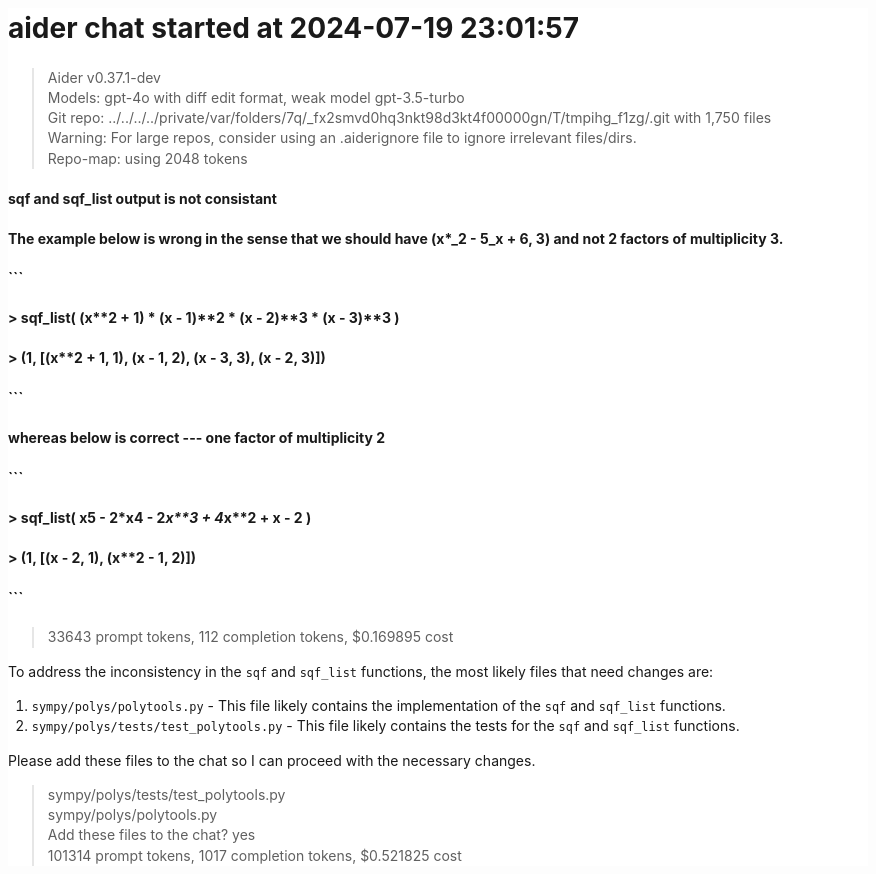 
# aider chat started at 2024-07-19 23:01:57

> Aider v0.37.1-dev  
> Models: gpt-4o with diff edit format, weak model gpt-3.5-turbo  
> Git repo: ../../../../private/var/folders/7q/_fx2smvd0hq3nkt98d3kt4f00000gn/T/tmpihg_f1zg/.git with 1,750 files  
> Warning: For large repos, consider using an .aiderignore file to ignore irrelevant files/dirs.  
> Repo-map: using 2048 tokens  

#### sqf and sqf_list output is not consistant  
#### The example below is wrong in the sense that we should have (x*_2 - 5_x + 6, 3) and not 2 factors of multiplicity 3.  
####   
#### ```  
#### >  sqf_list(  (x**2 + 1)  * (x - 1)**2 * (x - 2)**3 * (x - 3)**3  )  
####   
#### >  (1, [(x**2 + 1, 1), (x - 1, 2), (x - 3, 3), (x - 2, 3)])  
#### ```  
####   
#### whereas below is correct --- one factor of multiplicity 2  
####   
#### ```  
#### >  sqf_list( x**5 - 2*x**4 - 2*x**3 + 4*x**2 + x - 2 )  
####   
#### >  (1, [(x - 2, 1), (x**2 - 1, 2)])  
#### ```  
####  
> 33643 prompt tokens, 112 completion tokens, $0.169895 cost  

To address the inconsistency in the `sqf` and `sqf_list` functions, the most likely files that need changes are:

1. `sympy/polys/polytools.py` - This file likely contains the implementation of the `sqf` and `sqf_list` functions.
2. `sympy/polys/tests/test_polytools.py` - This file likely contains the tests for the `sqf` and `sqf_list` functions.

Please add these files to the chat so I can proceed with the necessary changes.

> sympy/polys/tests/test_polytools.py  
> sympy/polys/polytools.py  
> Add these files to the chat? yes  
> 101314 prompt tokens, 1017 completion tokens, $0.521825 cost  
